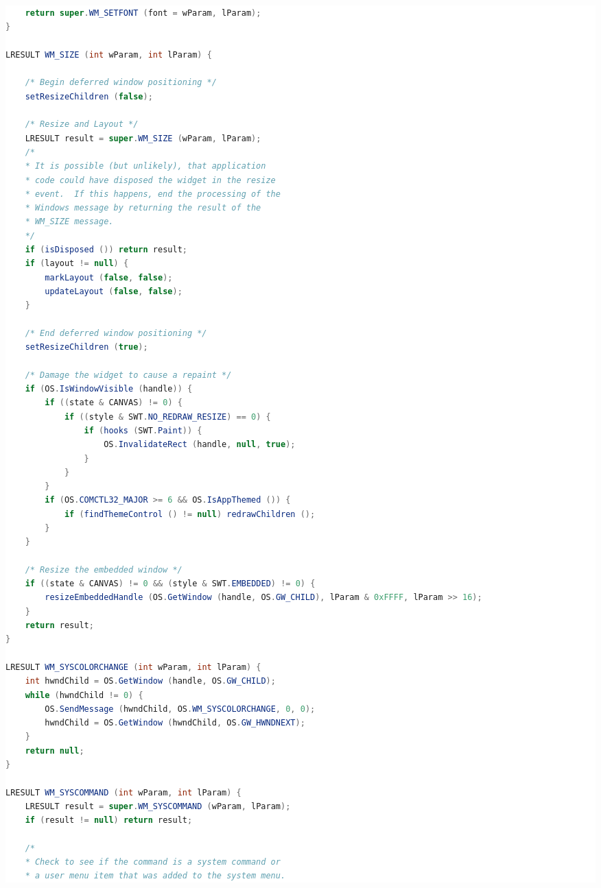 ```java
	return super.WM_SETFONT (font = wParam, lParam);
}

LRESULT WM_SIZE (int wParam, int lParam) {

	/* Begin deferred window positioning */
	setResizeChildren (false);
	
	/* Resize and Layout */
	LRESULT result = super.WM_SIZE (wParam, lParam);
	/*
	* It is possible (but unlikely), that application
	* code could have disposed the widget in the resize
	* event.  If this happens, end the processing of the
	* Windows message by returning the result of the
	* WM_SIZE message.
	*/
	if (isDisposed ()) return result;
	if (layout != null) {
		markLayout (false, false);
		updateLayout (false, false);
	}

	/* End deferred window positioning */
	setResizeChildren (true);
	
	/* Damage the widget to cause a repaint */
	if (OS.IsWindowVisible (handle)) {
		if ((state & CANVAS) != 0) {
			if ((style & SWT.NO_REDRAW_RESIZE) == 0) {
				if (hooks (SWT.Paint)) {
					OS.InvalidateRect (handle, null, true);
				}
			}
		}
		if (OS.COMCTL32_MAJOR >= 6 && OS.IsAppThemed ()) {
			if (findThemeControl () != null) redrawChildren ();
		}
	}

	/* Resize the embedded window */
	if ((state & CANVAS) != 0 && (style & SWT.EMBEDDED) != 0) {
		resizeEmbeddedHandle (OS.GetWindow (handle, OS.GW_CHILD), lParam & 0xFFFF, lParam >> 16);
	}
	return result;
}

LRESULT WM_SYSCOLORCHANGE (int wParam, int lParam) {
	int hwndChild = OS.GetWindow (handle, OS.GW_CHILD);
	while (hwndChild != 0) {
		OS.SendMessage (hwndChild, OS.WM_SYSCOLORCHANGE, 0, 0);
		hwndChild = OS.GetWindow (hwndChild, OS.GW_HWNDNEXT);
	}
	return null;
}

LRESULT WM_SYSCOMMAND (int wParam, int lParam) {
	LRESULT result = super.WM_SYSCOMMAND (wParam, lParam);
	if (result != null) return result;
		
	/*
	* Check to see if the command is a system command or
	* a user menu item that was added to the system menu.
```